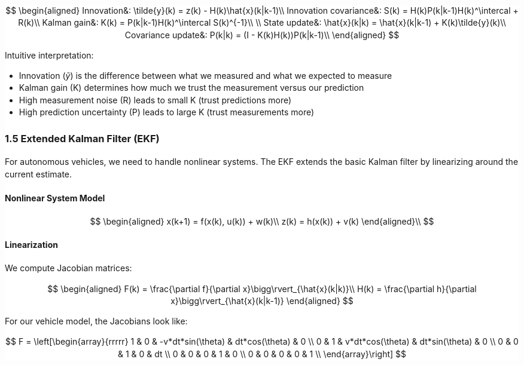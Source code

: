 $$
\begin{aligned}
Innovation&: \tilde{y}(k) = z(k) - H(k)\hat{x}(k|k-1)\\
Innovation covariance&: S(k) = H(k)P(k|k-1)H(k)^\intercal + R(k)\\
Kalman gain&: K(k) = P(k|k-1)H(k)^\intercal S(k)^{-1}\\
\\
State update&: \hat{x}(k|k) = \hat{x}(k|k-1) + K(k)\tilde{y}(k)\\
Covariance update&: P(k|k) = (I - K(k)H(k))P(k|k-1)\\
\end{aligned}
$$

Intuitive interpretation:

- Innovation ($\tilde{y}$) is the difference between what we measured and what we expected to measure
- Kalman gain (K) determines how much we trust the measurement versus our prediction
- High measurement noise (R) leads to small K (trust predictions more)
- High prediction uncertainty (P) leads to large K (trust measurements more)

### 1.5 Extended Kalman Filter (EKF)

For autonomous vehicles, we need to handle nonlinear systems. The EKF extends the basic Kalman filter by linearizing around the current estimate.

#### Nonlinear System Model

$$
\begin{aligned}
x(k+1) = f(x(k), u(k)) + w(k)\\
z(k) = h(x(k)) + v(k)
\end{aligned}\\
$$

#### Linearization

We compute Jacobian matrices:

$$
\begin{aligned}
F(k) = \frac{\partial f}{\partial x}\bigg\rvert_{\hat{x}(k|k)}\\
H(k) = \frac{\partial h}{\partial x}\bigg\rvert_{\hat{x}(k|k-1)}
\end{aligned}
$$


For our vehicle model, the Jacobians look like:

$$
F = 
\left[\begin{array}{rrrrr}
1 & 0 & -v*dt*sin(\theta) & dt*cos(\theta) & 0 \\
0 & 1 & v*dt*cos(\theta) & dt*sin(\theta) & 0 \\
0 & 0 & 1 & 0 & dt \\
0 & 0 & 0 & 1 & 0 \\
0 & 0 & 0 & 0 & 1 \\
\end{array}\right]
$$
